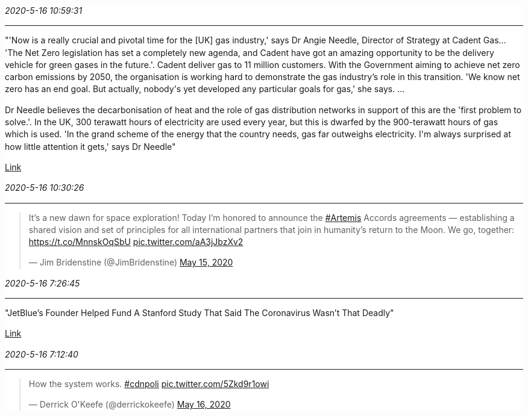 *2020-5-16 10:59:31*

---

"'Now is a really crucial and pivotal time for the [UK] gas industry,'
says Dr Angie Needle, Director of Strategy at Cadent Gas... 'The Net
Zero legislation has set a completely new agenda, and Cadent have got
an amazing opportunity to be the delivery vehicle for green gases in
the future.'. Cadent deliver gas to 11 million customers. With the
Government aiming to achieve net zero carbon emissions by 2050, the
organisation is working hard to demonstrate the gas industry’s role in
this transition. 'We know net zero has an end goal. But actually,
nobody's yet developed any particular goals for gas,' she says. ...

Dr Needle believes the decarbonisation of heat and the role of gas
distribution networks in support of this are the 'first problem to
solve.'. In the UK, 300 terawatt hours of electricity are used every
year, but this is dwarfed by the 900-terawatt hours of gas which is
used. 'In the grand scheme of the energy that the country needs, gas
far outweighs electricity. I'm always surprised at how little
attention it gets,' says Dr Needle"

[Link](https://www.politicshome.com/members/article/the-hydrogen-economy-can-help-ensure-a-green-and-resilient-economic-recovery)

*2020-5-16 10:30:26*

---

<blockquote class="twitter-tweet"><p lang="en" dir="ltr">It’s a new dawn for space exploration! Today I’m honored to announce the <a href="https://twitter.com/hashtag/Artemis?src=hash&amp;ref_src=twsrc%5Etfw">#Artemis</a> Accords agreements — establishing a shared vision and set of principles for all international partners that join in humanity’s return to the Moon. We go, together: <a href="https://t.co/MnnskOqSbU">https://t.co/MnnskOqSbU</a> <a href="https://t.co/aA3jJbzXv2">pic.twitter.com/aA3jJbzXv2</a></p>&mdash; Jim Bridenstine (@JimBridenstine) <a href="https://twitter.com/JimBridenstine/status/1261295339409113090?ref_src=twsrc%5Etfw">May 15, 2020</a></blockquote> <script async src="https://platform.twitter.com/widgets.js" charset="utf-8"></script>

*2020-5-16 7:26:45*

---

"JetBlue’s Founder Helped Fund A Stanford Study That Said The
Coronavirus Wasn’t That Deadly"

[Link](https://www.buzzfeednews.com/article/stephaniemlee/stanford-coronavirus-neeleman-ioannidis-whistleblower)

*2020-5-16 7:12:40*

---

<blockquote class="twitter-tweet"><p lang="en" dir="ltr">How the system works. <a href="https://twitter.com/hashtag/cdnpoli?src=hash&amp;ref_src=twsrc%5Etfw">#cdnpoli</a> <a href="https://t.co/5Zkd9r1owi">pic.twitter.com/5Zkd9r1owi</a></p>&mdash; Derrick O&#39;Keefe (@derrickokeefe) <a href="https://twitter.com/derrickokeefe/status/1261462886154555392?ref_src=twsrc%5Etfw">May 16, 2020</a></blockquote> <script async src="https://platform.twitter.com/widgets.js" charset="utf-8"></script>
